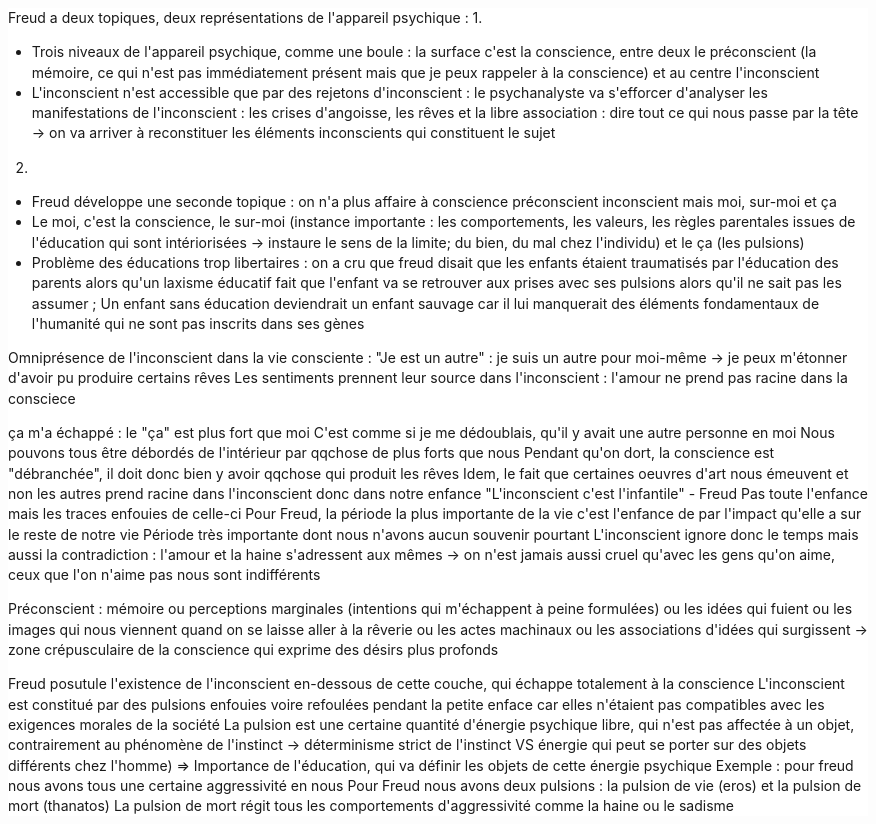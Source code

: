 Freud a deux topiques, deux représentations de l'appareil psychique :
1. 
- Trois niveaux de l'appareil psychique, comme une boule : la surface c'est la conscience, entre deux le préconscient (la mémoire, ce qui n'est pas immédiatement présent mais que je peux rappeler à la conscience) et au centre l'inconscient
- L'inconscient n'est accessible que par des rejetons d'inconscient : le psychanalyste va s'efforcer d'analyser les manifestations de l'inconscient : les crises d'angoisse, les rêves et la libre association : dire tout ce qui nous passe par la tête -> on va arriver à reconstituer les éléments inconscients qui constituent le sujet
2.  
- Freud développe une seconde topique : on n'a plus affaire à conscience préconscient inconscient mais moi, sur-moi et ça
- Le moi, c'est la conscience, le sur-moi (instance importante : les comportements, les valeurs, les règles parentales issues de l'éducation qui sont intériorisées -> instaure le sens de la limite; du bien, du mal chez l'individu) et le ça (les pulsions)
- Problème des éducations trop libertaires : on a cru que freud disait que les enfants étaient traumatisés par l'éducation des parents alors qu'un laxisme éducatif fait que l'enfant va se retrouver aux prises avec ses pulsions alors qu'il ne sait pas les assumer ; Un enfant sans éducation deviendrait un enfant sauvage car il lui manquerait des éléments fondamentaux de l'humanité qui ne sont pas inscrits dans ses gènes

Omniprésence de l'inconscient dans la vie consciente : "Je est un autre" : je suis un autre pour moi-même -> je peux m'étonner d'avoir pu produire certains rêves
Les sentiments prennent leur source dans l'inconscient : l'amour ne prend pas racine dans la consciece

ça m'a échappé : le "ça" est plus fort que moi
C'est comme si je me dédoublais, qu'il y avait une autre personne en moi
Nous pouvons tous être débordés de l'intérieur par qqchose de plus forts que nous
Pendant qu'on dort, la conscience est "débranchée", il doit donc bien y avoir qqchose qui produit les rêves
Idem, le fait que certaines oeuvres d'art nous émeuvent et non les autres prend racine dans l'inconscient donc dans notre enfance
"L'inconscient c'est l'infantile" - Freud
Pas toute l'enfance mais les traces enfouies de celle-ci
Pour Freud, la période la plus importante de la vie c'est l'enfance de par l'impact qu'elle a sur le reste de notre vie
Période très importante dont nous n'avons aucun souvenir pourtant
L'inconscient ignore donc le temps mais aussi la contradiction : l'amour et la haine s'adressent aux mêmes -> on n'est jamais aussi cruel qu'avec les gens qu'on aime, ceux que l'on n'aime pas nous sont indifférents

Préconscient : mémoire ou perceptions marginales (intentions qui m'échappent à peine formulées) ou les idées qui fuient ou les images qui nous viennent quand on se laisse aller à la rêverie ou les actes machinaux ou les associations d'idées qui surgissent -> zone crépusculaire de la conscience qui exprime des désirs plus profonds

Freud posutule l'existence de l'inconscient en-dessous de cette couche, qui échappe totalement à la conscience
L'inconscient est constitué par des pulsions enfouies voire refoulées pendant la petite enface car elles n'étaient pas compatibles avec les exigences morales de la société
La pulsion est une certaine quantité d'énergie psychique libre, qui n'est pas affectée à un objet, contrairement au phénomène de l'instinct -> déterminisme strict de l'instinct VS énergie qui peut se porter sur des objets différents chez l'homme)
=> Importance de l'éducation, qui va définir les objets de cette énergie psychique
Exemple : pour freud nous avons tous une certaine aggressivité en nous
Pour Freud nous avons deux pulsions : la pulsion de vie (eros) et la pulsion de mort (thanatos)
La pulsion de mort régit tous les comportements d'aggressivité comme la haine ou le sadisme
